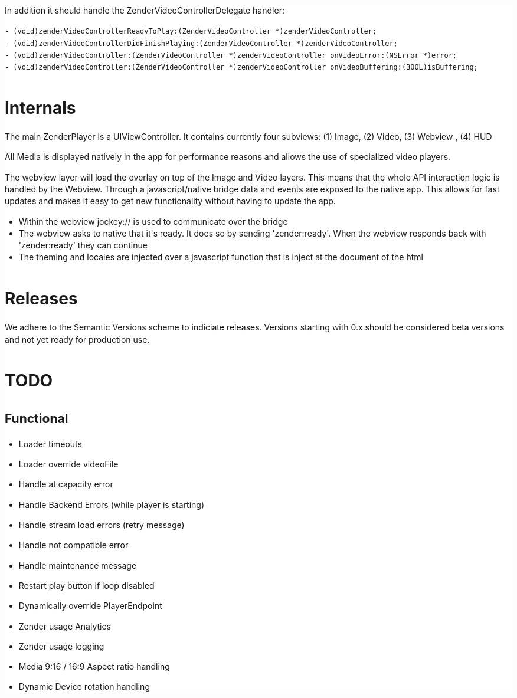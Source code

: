 In addition it should handle the ZenderVideoControllerDelegate handler:
```
- (void)zenderVideoControllerReadyToPlay:(ZenderVideoController *)zenderVideoController;
- (void)zenderVideoControllerDidFinishPlaying:(ZenderVideoController *)zenderVideoController;
- (void)zenderVideoController:(ZenderVideoController *)zenderVideoController onVideoError:(NSError *)error;
- (void)zenderVideoController:(ZenderVideoController *)zenderVideoController onVideoBuffering:(BOOL)isBuffering;
```

# Internals
The main ZenderPlayer is a UIViewController. It contains currently four subviews: (1) Image, (2) Video, (3) Webview , (4) HUD

All Media is displayed natively in the app for performance reasons and allows the use of specialized video players.

The webview layer will load the overlay on top of the Image and Video layers. This means that the whole API interaction logic is handled by the Webview.
Through a javascript/native bridge data and events are exposed to the native app. This allows for fast updates and makes it easy to get new functionality without having to update the app.

- Within the webview jockey:// is used to communicate over the bridge
- The webview asks to native that it's ready. It does so by sending 'zender:ready'. When the webview responds back with 'zender:ready' they can continue
- The theming and locales are injected over a javascript function that is inject at the document of the html

# Releases
We adhere to the Semantic Versions scheme to indiciate releases. Versions starting with 0.x should be considered beta versions and not yet ready for production use.

# TODO 
## Functional

- Loader timeouts
- Loader override videoFile
- Handle at capacity error
- Handle Backend Errors (while player is starting)
- Handle stream load errors (retry message)
- Handle not compatible error
- Handle maintenance message

- Restart play button if loop disabled 
- Dynamically override PlayerEndpoint 
- Zender usage Analytics 
- Zender usage logging

- Media 9:16 / 16:9 Aspect ratio handling
- Dynamic Device rotation handling
